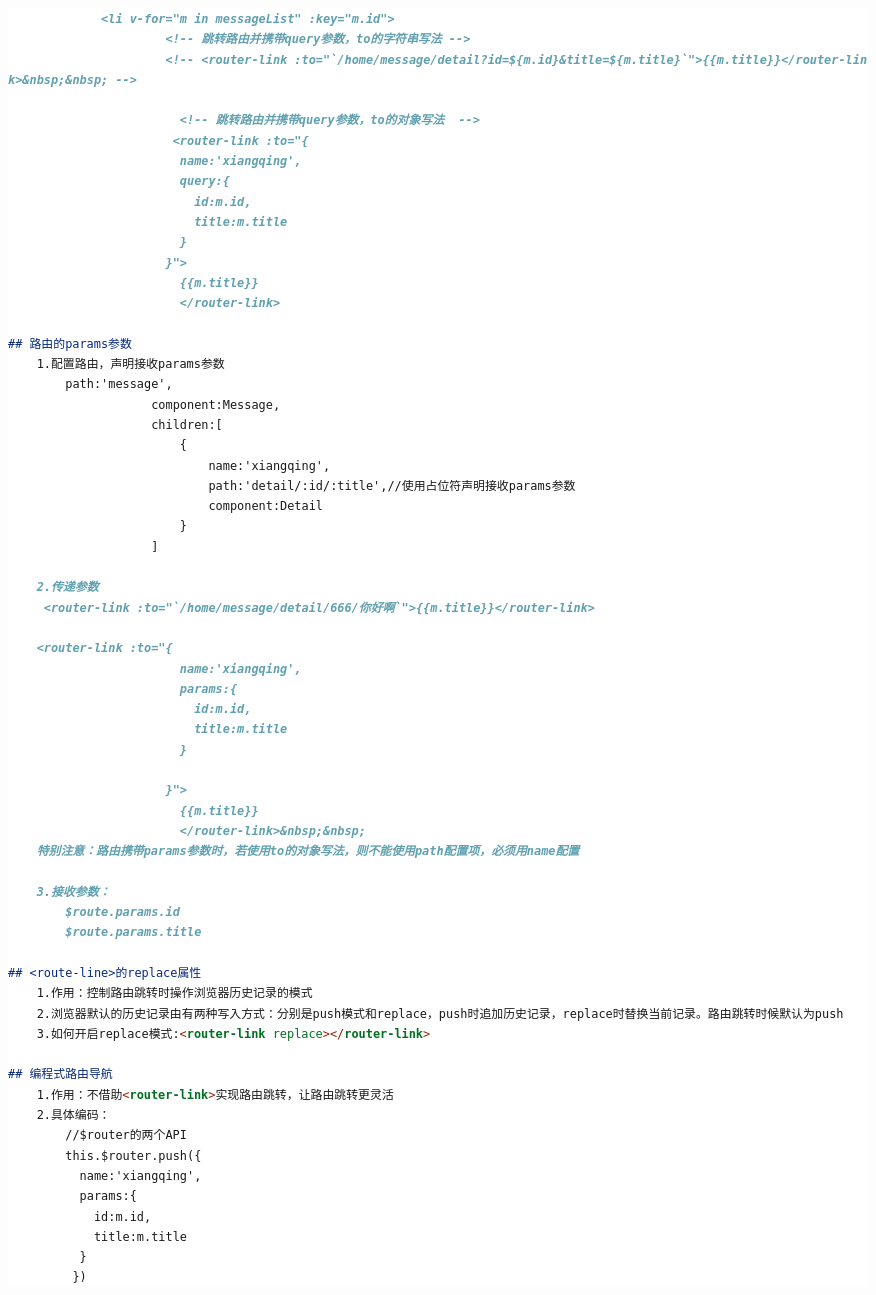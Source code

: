 ```markdown
             <li v-for="m in messageList" :key="m.id">
                      <!-- 跳转路由并携带query参数，to的字符串写法 -->
                      <!-- <router-link :to="`/home/message/detail?id=${m.id}&title=${m.title}`">{{m.title}}</router-link>&nbsp;&nbsp; -->

                        <!-- 跳转路由并携带query参数，to的对象写法  -->
                       <router-link :to="{
                        name:'xiangqing',
                        query:{
                          id:m.id,
                          title:m.title
                        }
                      }">
                        {{m.title}}
                        </router-link>

## 路由的params参数
    1.配置路由，声明接收params参数
        path:'message',
                    component:Message,
                    children:[
                        {
                            name:'xiangqing',
                            path:'detail/:id/:title',//使用占位符声明接收params参数
                            component:Detail
                        }
                    ]
    
    2.传递参数
     <router-link :to="`/home/message/detail/666/你好啊`">{{m.title}}</router-link> 

    <router-link :to="{
                        name:'xiangqing',
                        params:{
                          id:m.id,
                          title:m.title
                        }

                      }">
                        {{m.title}}
                        </router-link>&nbsp;&nbsp;
    特别注意：路由携带params参数时，若使用to的对象写法，则不能使用path配置项，必须用name配置

    3.接收参数：
        $route.params.id
        $route.params.title
    
## <route-line>的replace属性
    1.作用：控制路由跳转时操作浏览器历史记录的模式
    2.浏览器默认的历史记录由有两种写入方式：分别是push模式和replace，push时追加历史记录，replace时替换当前记录。路由跳转时候默认为push
    3.如何开启replace模式:<router-link replace></router-link>

## 编程式路由导航
    1.作用：不借助<router-link>实现路由跳转，让路由跳转更灵活
    2.具体编码：
        //$router的两个API
        this.$router.push({
          name:'xiangqing',
          params:{
            id:m.id,
            title:m.title
          }
         })
```
